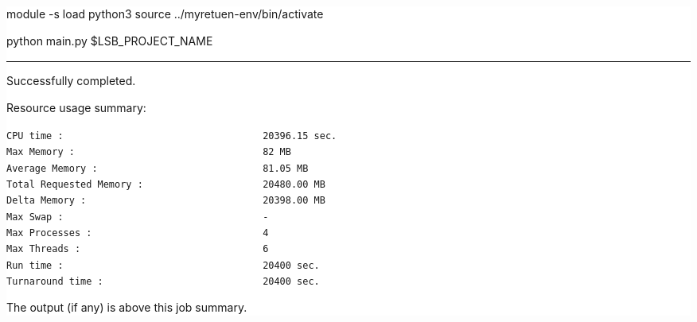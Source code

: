 module -s load python3
source ../myretuen-env/bin/activate

python main.py $LSB_PROJECT_NAME


------------------------------------------------------------

Successfully completed.

Resource usage summary:

    CPU time :                                   20396.15 sec.
    Max Memory :                                 82 MB
    Average Memory :                             81.05 MB
    Total Requested Memory :                     20480.00 MB
    Delta Memory :                               20398.00 MB
    Max Swap :                                   -
    Max Processes :                              4
    Max Threads :                                6
    Run time :                                   20400 sec.
    Turnaround time :                            20400 sec.

The output (if any) is above this job summary.

